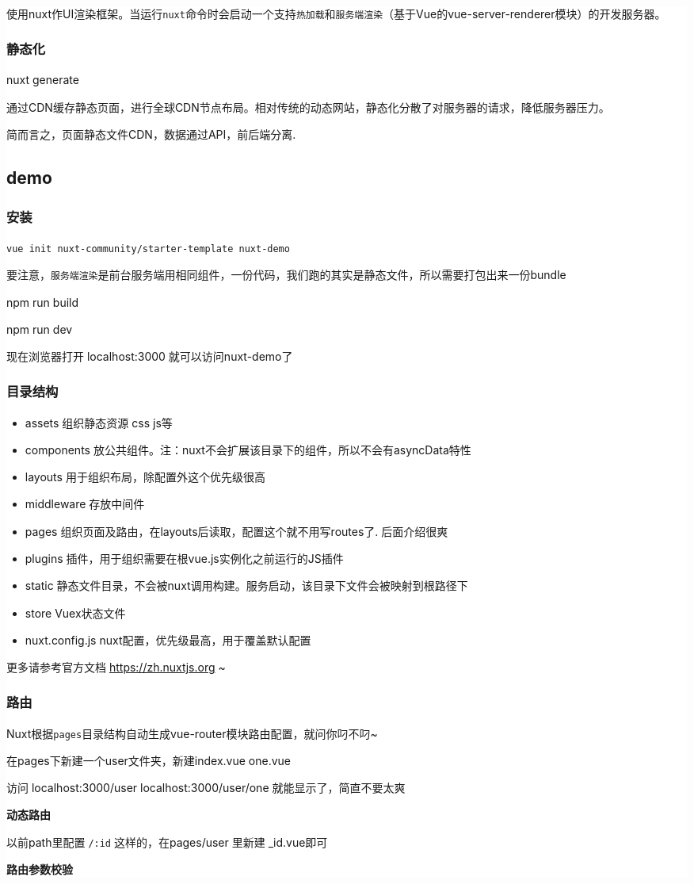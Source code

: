使用nuxt作UI渲染框架。当运行`nuxt`命令时会启动一个支持`热加载`和`服务端渲染`（基于Vue的vue-server-renderer模块）的开发服务器。

### 静态化

nuxt generate 

通过CDN缓存静态页面，进行全球CDN节点布局。相对传统的动态网站，静态化分散了对服务器的请求，降低服务器压力。

简而言之，页面静态文件CDN，数据通过API，前后端分离.


## demo

### 安装

    vue init nuxt-community/starter-template nuxt-demo

要注意，`服务端渲染`是前台服务端用相同组件，一份代码，我们跑的其实是静态文件，所以需要打包出来一份bundle

npm run build 

npm run dev 

现在浏览器打开 localhost:3000 就可以访问nuxt-demo了

### 目录结构

* assets 组织静态资源 css js等

* components 放公共组件。注：nuxt不会扩展该目录下的组件，所以不会有asyncData特性

* layouts 用于组织布局，除配置外这个优先级很高

* middleware 存放中间件

* pages 组织页面及路由，在layouts后读取，配置这个就不用写routes了. 后面介绍很爽

* plugins 插件，用于组织需要在根vue.js实例化之前运行的JS插件

* static 静态文件目录，不会被nuxt调用构建。服务启动，该目录下文件会被映射到根路径下

* store Vuex状态文件

* nuxt.config.js nuxt配置，优先级最高，用于覆盖默认配置

更多请参考官方文档 https://zh.nuxtjs.org ~ 

### 路由

Nuxt根据`pages`目录结构自动生成vue-router模块路由配置，就问你叼不叼~

在pages下新建一个user文件夹，新建index.vue one.vue

访问 localhost:3000/user  localhost:3000/user/one 就能显示了，简直不要太爽

**动态路由**

以前path里配置 `/:id` 这样的，在pages/user 里新建 _id.vue即可

**路由参数校验**
